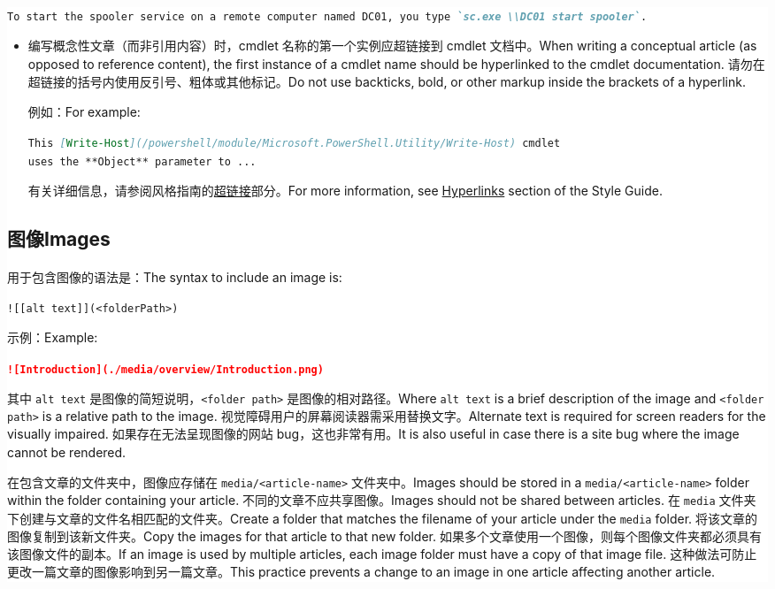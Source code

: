   ```markdown
  To start the spooler service on a remote computer named DC01, you type `sc.exe \\DC01 start spooler`.
  ```

- <span data-ttu-id="2249b-232">编写概念性文章（而非引用内容）时，cmdlet 名称的第一个实例应超链接到 cmdlet 文档中。</span><span class="sxs-lookup"><span data-stu-id="2249b-232">When writing a conceptual article (as opposed to reference content), the first instance of a cmdlet name should be hyperlinked to the cmdlet documentation.</span></span> <span data-ttu-id="2249b-233">请勿在超链接的括号内使用反引号、粗体或其他标记。</span><span class="sxs-lookup"><span data-stu-id="2249b-233">Do not use backticks, bold, or other markup inside the brackets of a hyperlink.</span></span>

  <span data-ttu-id="2249b-234">例如：</span><span class="sxs-lookup"><span data-stu-id="2249b-234">For example:</span></span>

  ```markdown
  This [Write-Host](/powershell/module/Microsoft.PowerShell.Utility/Write-Host) cmdlet
  uses the **Object** parameter to ...
  ```

  <span data-ttu-id="2249b-235">有关详细信息，请参阅风格指南的[超链接](#hyperlinks)部分。</span><span class="sxs-lookup"><span data-stu-id="2249b-235">For more information, see [Hyperlinks](#hyperlinks) section of the Style Guide.</span></span>

## <a name="images"></a><span data-ttu-id="2249b-236">图像</span><span class="sxs-lookup"><span data-stu-id="2249b-236">Images</span></span>

<span data-ttu-id="2249b-237">用于包含图像的语法是：</span><span class="sxs-lookup"><span data-stu-id="2249b-237">The syntax to include an image is:</span></span>

```Syntax
![[alt text]](<folderPath>)
```

<span data-ttu-id="2249b-238">示例：</span><span class="sxs-lookup"><span data-stu-id="2249b-238">Example:</span></span>

```markdown
![Introduction](./media/overview/Introduction.png)
```

<span data-ttu-id="2249b-239">其中 `alt text` 是图像的简短说明，`<folder path>` 是图像的相对路径。</span><span class="sxs-lookup"><span data-stu-id="2249b-239">Where `alt text` is a brief description of the image and `<folder path>` is a relative path to the image.</span></span> <span data-ttu-id="2249b-240">视觉障碍用户的屏幕阅读器需采用替换文字。</span><span class="sxs-lookup"><span data-stu-id="2249b-240">Alternate text is required for screen readers for the visually impaired.</span></span> <span data-ttu-id="2249b-241">如果存在无法呈现图像的网站 bug，这也非常有用。</span><span class="sxs-lookup"><span data-stu-id="2249b-241">It is also useful in case there is a site bug where the image cannot be rendered.</span></span>

<span data-ttu-id="2249b-242">在包含文章的文件夹中，图像应存储在 `media/<article-name>` 文件夹中。</span><span class="sxs-lookup"><span data-stu-id="2249b-242">Images should be stored in a `media/<article-name>` folder within the folder containing your article.</span></span> <span data-ttu-id="2249b-243">不同的文章不应共享图像。</span><span class="sxs-lookup"><span data-stu-id="2249b-243">Images should not be shared between articles.</span></span> <span data-ttu-id="2249b-244">在 `media` 文件夹下创建与文章的文件名相匹配的文件夹。</span><span class="sxs-lookup"><span data-stu-id="2249b-244">Create a folder that matches the filename of your article under the `media` folder.</span></span> <span data-ttu-id="2249b-245">将该文章的图像复制到该新文件夹。</span><span class="sxs-lookup"><span data-stu-id="2249b-245">Copy the images for that article to that new folder.</span></span> <span data-ttu-id="2249b-246">如果多个文章使用一个图像，则每个图像文件夹都必须具有该图像文件的副本。</span><span class="sxs-lookup"><span data-stu-id="2249b-246">If an image is used by multiple articles, each image folder must have a copy of that image file.</span></span> <span data-ttu-id="2249b-247">这种做法可防止更改一篇文章的图像影响到另一篇文章。</span><span class="sxs-lookup"><span data-stu-id="2249b-247">This practice prevents a change to an image in one article affecting another article.</span></span>


[platyPS]: https://github.com/PowerShell/platyPS
[markdig]: https://github.com/lunet-io/markdig
[CommonMark]: https://spec.commonmark.org/
[atx]: https://github.github.com/gfm/#atx-headings
[pascal-case]: https://en.wikipedia.org/wiki/PascalCase
[reflow]: https://marketplace.visualstudio.com/items?itemName=marvhen.reflow-markdown